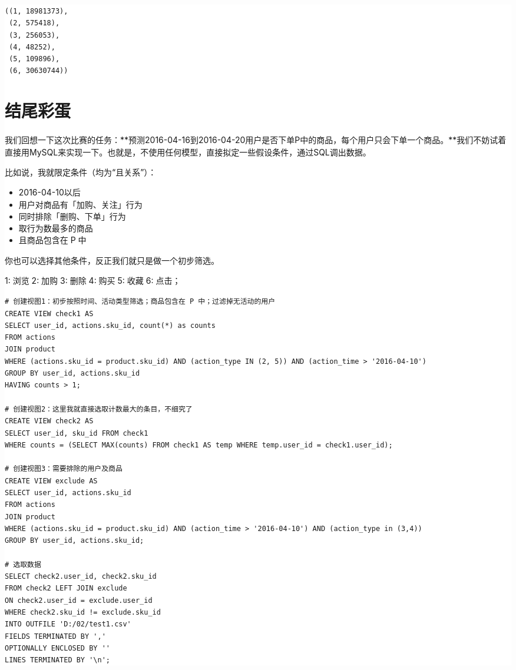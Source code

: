 


    ((1, 18981373),
     (2, 575418),
     (3, 256053),
     (4, 48252),
     (5, 109896),
     (6, 30630744))



# 结尾彩蛋

我们回想一下这次比赛的任务：**预测2016-04-16到2016-04-20用户是否下单P中的商品，每个用户只会下单一个商品。**我们不妨试着直接用MySQL来实现一下。也就是，不使用任何模型，直接拟定一些假设条件，通过SQL调出数据。

比如说，我就限定条件（均为“且关系”）：
- 2016-04-10以后
- 用户对商品有「加购、关注」行为
- 同时排除「删购、下单」行为
- 取行为数最多的商品
- 且商品包含在 P 中

你也可以选择其他条件，反正我们就只是做一个初步筛选。

1: 浏览 2: 加购 3: 删除 4: 购买 5: 收藏 6: 点击；
```
# 创建视图1：初步按照时间、活动类型筛选；商品包含在 P 中；过滤掉无活动的用户
CREATE VIEW check1 AS 
SELECT user_id, actions.sku_id, count(*) as counts 
FROM actions
JOIN product
WHERE (actions.sku_id = product.sku_id) AND (action_type IN (2, 5)) AND (action_time > '2016-04-10')
GROUP BY user_id, actions.sku_id
HAVING counts > 1;

# 创建视图2：这里我就直接选取计数最大的条目，不细究了
CREATE VIEW check2 AS
SELECT user_id, sku_id FROM check1
WHERE counts = (SELECT MAX(counts) FROM check1 AS temp WHERE temp.user_id = check1.user_id);

# 创建视图3：需要排除的用户及商品
CREATE VIEW exclude AS 
SELECT user_id, actions.sku_id 
FROM actions
JOIN product
WHERE (actions.sku_id = product.sku_id) AND (action_time > '2016-04-10') AND (action_type in (3,4))
GROUP BY user_id, actions.sku_id;

# 选取数据
SELECT check2.user_id, check2.sku_id 
FROM check2 LEFT JOIN exclude
ON check2.user_id = exclude.user_id
WHERE check2.sku_id != exclude.sku_id
INTO OUTFILE 'D:/02/test1.csv'
FIELDS TERMINATED BY ','
OPTIONALLY ENCLOSED BY ''
LINES TERMINATED BY '\n';

```
